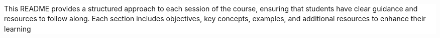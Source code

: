 <p>This README provides a structured approach to each session of the course, ensuring that students have clear guidance and resources to follow along. Each section includes objectives, key concepts, examples, and additional resources to enhance their learning